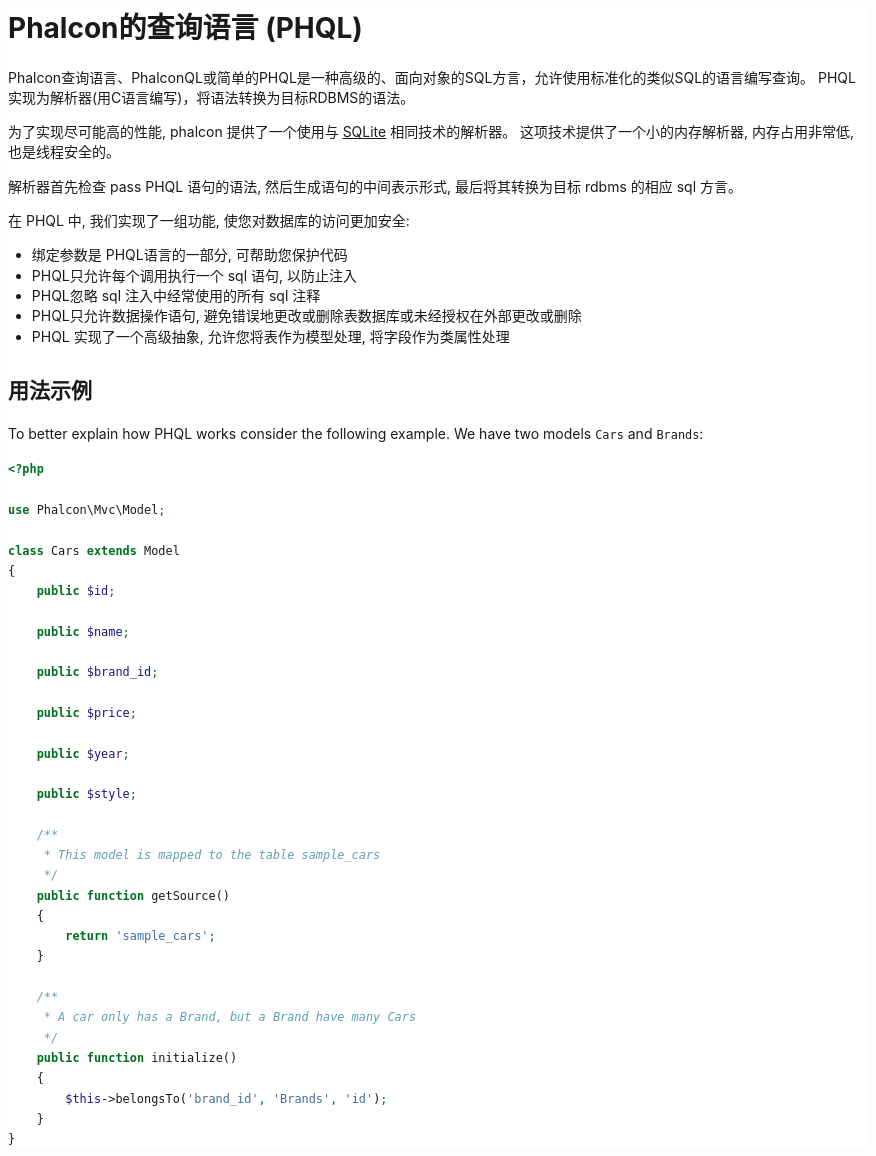 
<a name='overview'></a>

# Phalcon的查询语言 (PHQL)

Phalcon查询语言、PhalconQL或简单的PHQL是一种高级的、面向对象的SQL方言，允许使用标准化的类似SQL的语言编写查询。 PHQL实现为解析器(用C语言编写)，将语法转换为目标RDBMS的语法。

为了实现尽可能高的性能, phalcon 提供了一个使用与 [SQLite](http://en.wikipedia.org/wiki/Lemon_Parser_Generator) 相同技术的解析器。 这项技术提供了一个小的内存解析器, 内存占用非常低, 也是线程安全的。

解析器首先检查 pass PHQL 语句的语法, 然后生成语句的中间表示形式, 最后将其转换为目标 rdbms 的相应 sql 方言。

在 PHQL 中, 我们实现了一组功能, 使您对数据库的访问更加安全:

* 绑定参数是 PHQL语言的一部分, 可帮助您保护代码
* PHQL只允许每个调用执行一个 sql 语句, 以防止注入
* PHQL忽略 sql 注入中经常使用的所有 sql 注释
* PHQL只允许数据操作语句, 避免错误地更改或删除表数据库或未经授权在外部更改或删除
* PHQL 实现了一个高级抽象, 允许您将表作为模型处理, 将字段作为类属性处理

<a name='usage'></a>

## 用法示例

To better explain how PHQL works consider the following example. We have two models `Cars` and `Brands`:

```php
<?php

use Phalcon\Mvc\Model;

class Cars extends Model
{
    public $id;

    public $name;

    public $brand_id;

    public $price;

    public $year;

    public $style;

    /**
     * This model is mapped to the table sample_cars
     */
    public function getSource()
    {
        return 'sample_cars';
    }

    /**
     * A car only has a Brand, but a Brand have many Cars
     */
    public function initialize()
    {
        $this->belongsTo('brand_id', 'Brands', 'id');
    }
}
```
